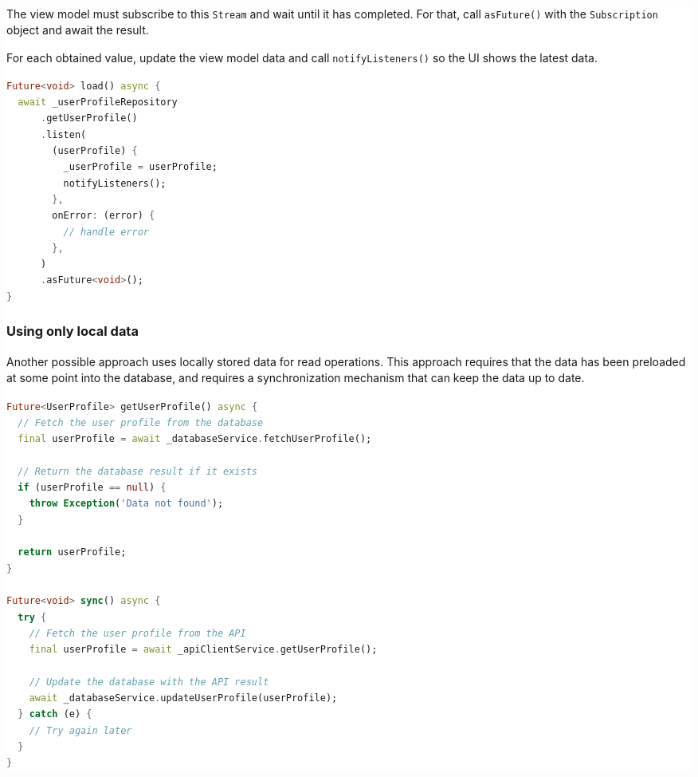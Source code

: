 The view model must subscribe
to this `Stream` and wait until it has completed.
For that, call `asFuture()` with the `Subscription` object and await the result.

For each obtained value,
update the view model data and call `notifyListeners()`
so the UI shows the latest data.

<?code-excerpt "lib/ui/user_profile/user_profile_viewmodel.dart (load)"?>
```dart
Future<void> load() async {
  await _userProfileRepository
      .getUserProfile()
      .listen(
        (userProfile) {
          _userProfile = userProfile;
          notifyListeners();
        },
        onError: (error) {
          // handle error
        },
      )
      .asFuture<void>();
}
```
### Using only local data

Another possible approach uses locally stored data for read operations.
This approach requires that the data has been preloaded
at some point into the database,
and requires a synchronization mechanism that can keep the data up to date.


<?code-excerpt "lib/data/repositories/user_profile_repository.dart (getUserProfileLocal)" replace="/Local//g;/Read//g"?>
```dart
Future<UserProfile> getUserProfile() async {
  // Fetch the user profile from the database
  final userProfile = await _databaseService.fetchUserProfile();

  // Return the database result if it exists
  if (userProfile == null) {
    throw Exception('Data not found');
  }

  return userProfile;
}

Future<void> sync() async {
  try {
    // Fetch the user profile from the API
    final userProfile = await _apiClientService.getUserProfile();

    // Update the database with the API result
    await _databaseService.updateUserProfile(userProfile);
  } catch (e) {
    // Try again later
  }
}
```
